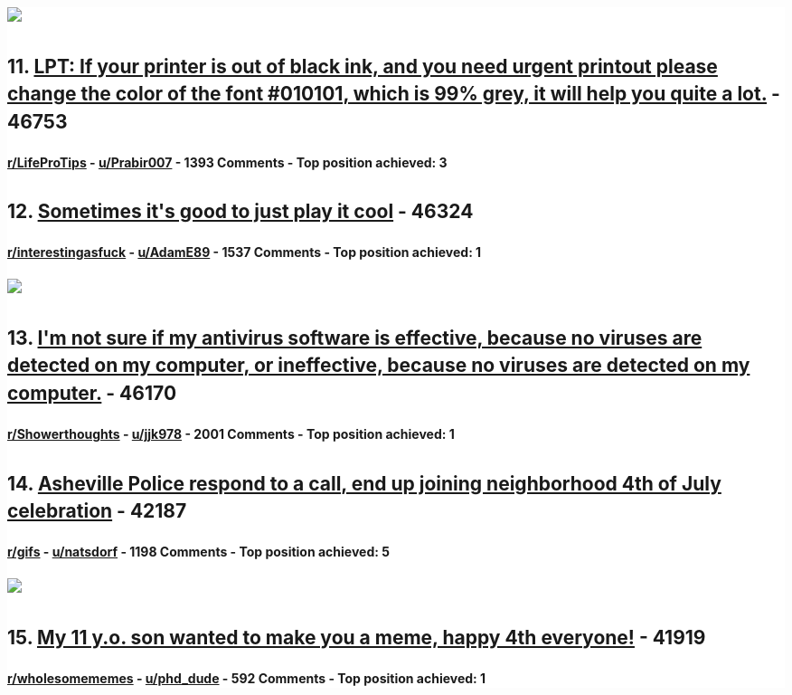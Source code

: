 <a href="https://en.wikipedia.org/wiki/Frances_Oldham_Kelsey#Work_at_the_FDA_and_thalidomide"><img src="https://b.thumbs.redditmedia.com/I9xTVj5QBJCdAcyqxieuAM9zj6Eg9ohjzt8SRcdgAqU.jpg"></img></a>

## 11. [LPT: If your printer is out of black ink, and you need urgent printout please change the color of the font #010101, which is 99% grey, it will help you quite a lot.](http://reddit.com/r/LifeProTips/comments/6l8f0n/lpt_if_your_printer_is_out_of_black_ink_and_you/) - 46753
#### [r/LifeProTips](http://reddit.com/r/LifeProTips) - [u/Prabir007](http://reddit.com/u/Prabir007) - 1393 Comments - Top position achieved: 3

## 12. [Sometimes it's good to just play it cool](http://reddit.com/r/interestingasfuck/comments/6l9mru/sometimes_its_good_to_just_play_it_cool/) - 46324
#### [r/interestingasfuck](http://reddit.com/r/interestingasfuck) - [u/AdamE89](http://reddit.com/u/AdamE89) - 1537 Comments - Top position achieved: 1

<a href="https://i.imgur.com/HOhS048.gifv"><img src="https://a.thumbs.redditmedia.com/1CBtFQmP-ZJYnhrE4Qvr-1FGC3LlXuxUkMZW4jm3LP8.jpg"></img></a>

## 13. [I'm not sure if my antivirus software is effective, because no viruses are detected on my computer, or ineffective, because no viruses are detected on my computer.](http://reddit.com/r/Showerthoughts/comments/6l6lub/im_not_sure_if_my_antivirus_software_is_effective/) - 46170
#### [r/Showerthoughts](http://reddit.com/r/Showerthoughts) - [u/jjk978](http://reddit.com/u/jjk978) - 2001 Comments - Top position achieved: 1

## 14. [Asheville Police respond to a call, end up joining neighborhood 4th of July celebration](http://reddit.com/r/gifs/comments/6l81mf/asheville_police_respond_to_a_call_end_up_joining/) - 42187
#### [r/gifs](http://reddit.com/r/gifs) - [u/natsdorf](http://reddit.com/u/natsdorf) - 1198 Comments - Top position achieved: 5

<a href="http://i.imgur.com/x9CRCR7.gifv"><img src="https://a.thumbs.redditmedia.com/-EPhQFQ2F_o4LQUrLh6ta4qO5zr1x3NiyWZezMkhVL4.jpg"></img></a>

## 15. [My 11 y.o. son wanted to make you a meme, happy 4th everyone!](http://reddit.com/r/wholesomememes/comments/6l8le5/my_11_yo_son_wanted_to_make_you_a_meme_happy_4th/) - 41919
#### [r/wholesomememes](http://reddit.com/r/wholesomememes) - [u/phd_dude](http://reddit.com/u/phd_dude) - 592 Comments - Top position achieved: 1
